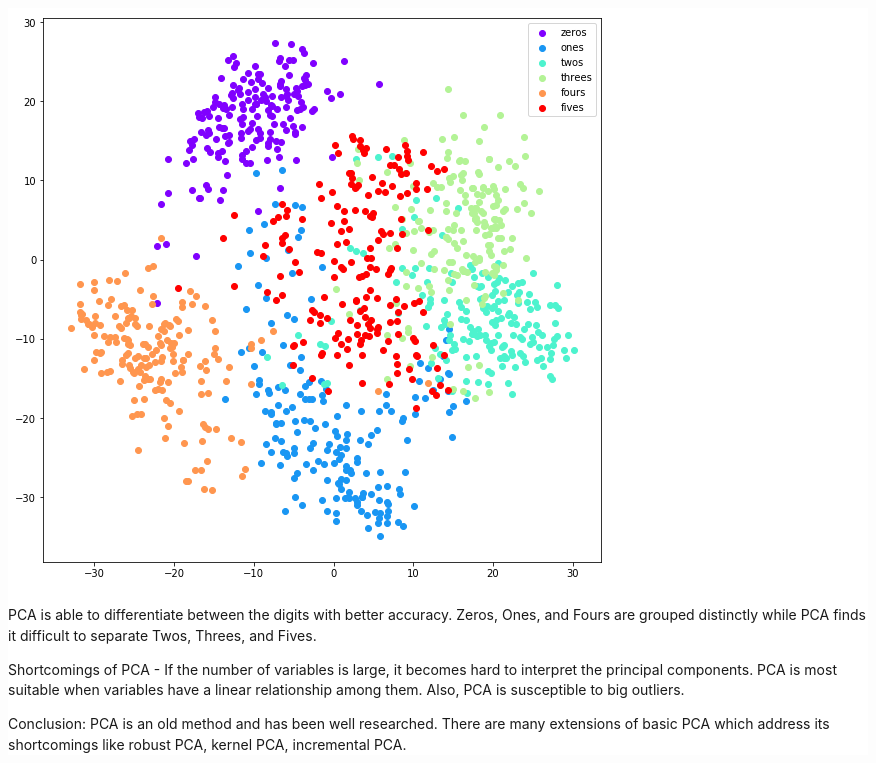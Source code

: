 ![](image_3.png)

PCA is able to differentiate between the digits with better accuracy. Zeros, Ones, and Fours are grouped distinctly while PCA finds it difficult to separate Twos, Threes, and Fives.

Shortcomings of PCA - If the number of variables is large, it becomes hard to interpret the principal components. PCA is most suitable when variables have a linear relationship among them. Also, PCA is susceptible to big outliers.

Conclusion: PCA is an old method and has been well researched. There are many extensions of basic PCA which address its shortcomings like robust PCA, kernel PCA, incremental PCA.


